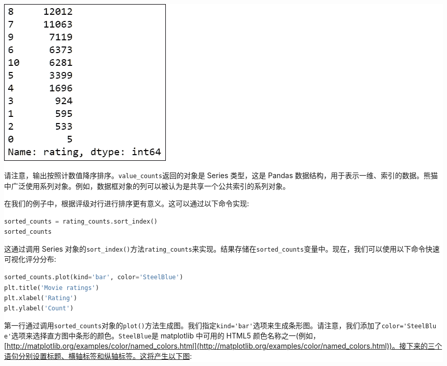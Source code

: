 ![An example using the Pandas library](img/03.jpg)

请注意，输出按照计数值降序排序。`value_counts`返回的对象是 Series 类型，这是 Pandas 数据结构，用于表示一维、索引的数据。熊猫中广泛使用系列对象。例如，数据框对象的列可以被认为是共享一个公共索引的系列对象。

在我们的例子中，根据评级对行进行排序更有意义。这可以通过以下命令实现:

```py
sorted_counts = rating_counts.sort_index()
sorted_counts

```

这通过调用 Series 对象的`sort_index()`方法`rating_counts`来实现。结果存储在`sorted_counts`变量中。现在，我们可以使用以下命令快速可视化评分分布:

```py
sorted_counts.plot(kind='bar', color='SteelBlue')
plt.title('Movie ratings')
plt.xlabel('Rating')
plt.ylabel('Count')

```

第一行通过调用`sorted_counts`对象的`plot()`方法生成图。我们指定`kind='bar'`选项来生成条形图。请注意，我们添加了`color='SteelBlue'`选项来选择直方图中条形的颜色。`SteelBlue`是 matplotlib 中可用的 HTML5 颜色名称之一(例如，[http://matplotlib.org/examples/color/named_colors.html](http://matplotlib.org/examples/color/named_colors.html))。接下来的三个语句分别设置标题、横轴标签和纵轴标签。这将产生以下图:
